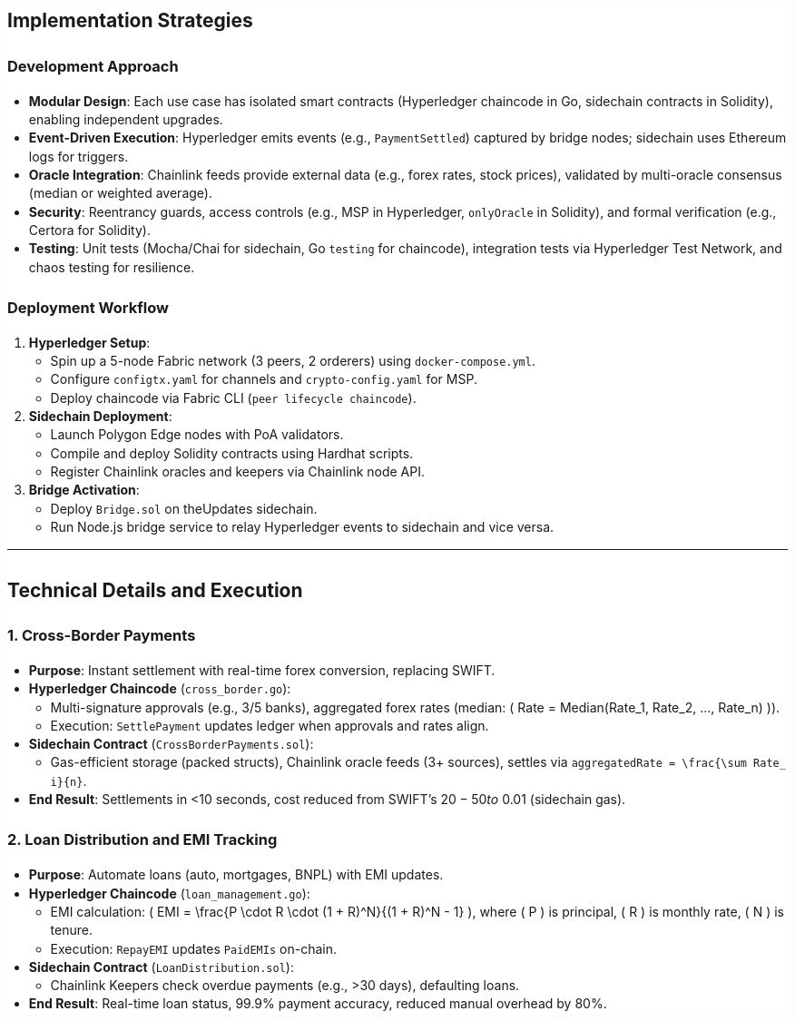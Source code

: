 
## Implementation Strategies

### Development Approach
- **Modular Design**: Each use case has isolated smart contracts (Hyperledger chaincode in Go, sidechain contracts in Solidity), enabling independent upgrades.
- **Event-Driven Execution**: Hyperledger emits events (e.g., `PaymentSettled`) captured by bridge nodes; sidechain uses Ethereum logs for triggers.
- **Oracle Integration**: Chainlink feeds provide external data (e.g., forex rates, stock prices), validated by multi-oracle consensus (median or weighted average).
- **Security**: Reentrancy guards, access controls (e.g., MSP in Hyperledger, `onlyOracle` in Solidity), and formal verification (e.g., Certora for Solidity).
- **Testing**: Unit tests (Mocha/Chai for sidechain, Go `testing` for chaincode), integration tests via Hyperledger Test Network, and chaos testing for resilience.

### Deployment Workflow
1. **Hyperledger Setup**:
   - Spin up a 5-node Fabric network (3 peers, 2 orderers) using `docker-compose.yml`.
   - Configure `configtx.yaml` for channels and `crypto-config.yaml` for MSP.
   - Deploy chaincode via Fabric CLI (`peer lifecycle chaincode`).
2. **Sidechain Deployment**:
   - Launch Polygon Edge nodes with PoA validators.
   - Compile and deploy Solidity contracts using Hardhat scripts.
   - Register Chainlink oracles and keepers via Chainlink node API.
3. **Bridge Activation**:
   - Deploy `Bridge.sol` on theUpdates sidechain.
   - Run Node.js bridge service to relay Hyperledger events to sidechain and vice versa.

---

## Technical Details and Execution

### 1. Cross-Border Payments
- **Purpose**: Instant settlement with real-time forex conversion, replacing SWIFT.
- **Hyperledger Chaincode** (`cross_border.go`):
  - Multi-signature approvals (e.g., 3/5 banks), aggregated forex rates (median: \( Rate = Median(Rate_1, Rate_2, ..., Rate_n) \)).
  - Execution: `SettlePayment` updates ledger when approvals and rates align.
- **Sidechain Contract** (`CrossBorderPayments.sol`):
  - Gas-efficient storage (packed structs), Chainlink oracle feeds (3+ sources), settles via `aggregatedRate = \frac{\sum Rate_i}{n}`.
- **End Result**: Settlements in <10 seconds, cost reduced from SWIFT’s $20-50 to ~$0.01 (sidechain gas).

### 2. Loan Distribution and EMI Tracking
- **Purpose**: Automate loans (auto, mortgages, BNPL) with EMI updates.
- **Hyperledger Chaincode** (`loan_management.go`):
  - EMI calculation: \( EMI = \frac{P \cdot R \cdot (1 + R)^N}{(1 + R)^N - 1} \), where \( P \) is principal, \( R \) is monthly rate, \( N \) is tenure.
  - Execution: `RepayEMI` updates `PaidEMIs` on-chain.
- **Sidechain Contract** (`LoanDistribution.sol`):
  - Chainlink Keepers check overdue payments (e.g., >30 days), defaulting loans.
- **End Result**: Real-time loan status, 99.9% payment accuracy, reduced manual overhead by 80%.
